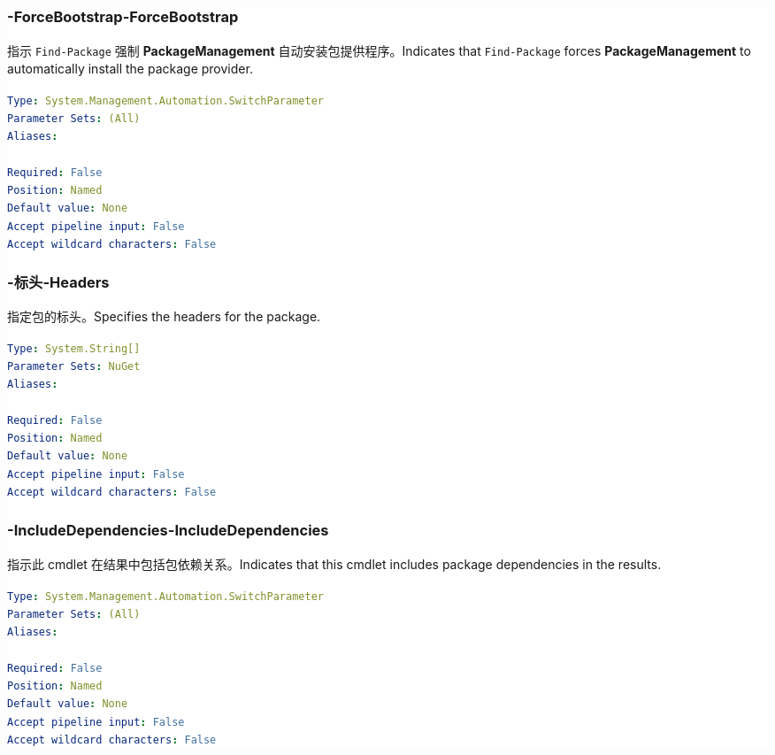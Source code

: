 ### <span data-ttu-id="39014-168">-ForceBootstrap</span><span class="sxs-lookup"><span data-stu-id="39014-168">-ForceBootstrap</span></span>

<span data-ttu-id="39014-169">指示 `Find-Package` 强制 **PackageManagement** 自动安装包提供程序。</span><span class="sxs-lookup"><span data-stu-id="39014-169">Indicates that `Find-Package` forces **PackageManagement** to automatically install the package provider.</span></span>

```yaml
Type: System.Management.Automation.SwitchParameter
Parameter Sets: (All)
Aliases:

Required: False
Position: Named
Default value: None
Accept pipeline input: False
Accept wildcard characters: False
```

### <span data-ttu-id="39014-170">-标头</span><span class="sxs-lookup"><span data-stu-id="39014-170">-Headers</span></span>

<span data-ttu-id="39014-171">指定包的标头。</span><span class="sxs-lookup"><span data-stu-id="39014-171">Specifies the headers for the package.</span></span>

```yaml
Type: System.String[]
Parameter Sets: NuGet
Aliases:

Required: False
Position: Named
Default value: None
Accept pipeline input: False
Accept wildcard characters: False
```

### <span data-ttu-id="39014-172">-IncludeDependencies</span><span class="sxs-lookup"><span data-stu-id="39014-172">-IncludeDependencies</span></span>

<span data-ttu-id="39014-173">指示此 cmdlet 在结果中包括包依赖关系。</span><span class="sxs-lookup"><span data-stu-id="39014-173">Indicates that this cmdlet includes package dependencies in the results.</span></span>

```yaml
Type: System.Management.Automation.SwitchParameter
Parameter Sets: (All)
Aliases:

Required: False
Position: Named
Default value: None
Accept pipeline input: False
Accept wildcard characters: False
```
